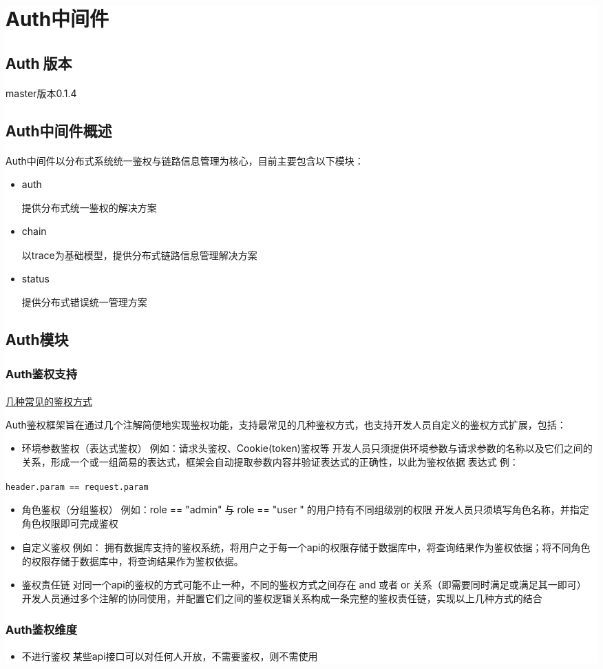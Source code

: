 # Auth中间件
## Auth 版本

master版本0.1.4
## Auth中间件概述

Auth中间件以分布式系统统一鉴权与链路信息管理为核心，目前主要包含以下模块：

+ auth

  提供分布式统一鉴权的解决方案

+ chain

  以trace为基础模型，提供分布式链路信息管理解决方案

+ status

  提供分布式错误统一管理方案

## Auth模块

### Auth鉴权支持

[几种常见的鉴权方式](https://www.jianshu.com/p/4a00c0c3bf1d)

Auth鉴权框架旨在通过几个注解简便地实现鉴权功能，支持最常见的几种鉴权方式，也支持开发人员自定义的鉴权方式扩展，包括：

- 环境参数鉴权（表达式鉴权）
  例如：请求头鉴权、Cookie(token)鉴权等
  开发人员只须提供环境参数与请求参数的名称以及它们之间的关系，形成一个或一组简易的表达式，框架会自动提取参数内容并验证表达式的正确性，以此为鉴权依据
  表达式 例：

```plain
header.param == request.param
```

- 角色鉴权（分组鉴权）
  例如：role == "admin" 与 role == "user " 的用户持有不同组级别的权限
  开发人员只须填写角色名称，并指定角色权限即可完成鉴权

- 自定义鉴权
  例如：
  拥有数据库支持的鉴权系统，将用户之于每一个api的权限存储于数据库中，将查询结果作为鉴权依据；将不同角色的权限存储于数据库中，将查询结果作为鉴权依据。

- 鉴权责任链
  对同一个api的鉴权的方式可能不止一种，不同的鉴权方式之间存在 and 或者 or 关系（即需要同时满足或满足其一即可）
  开发人员通过多个注解的协同使用，并配置它们之间的鉴权逻辑关系构成一条完整的鉴权责任链，实现以上几种方式的结合

### Auth鉴权维度

- 不进行鉴权
  某些api接口可以对任何人开放，不需要鉴权，则不需使用
